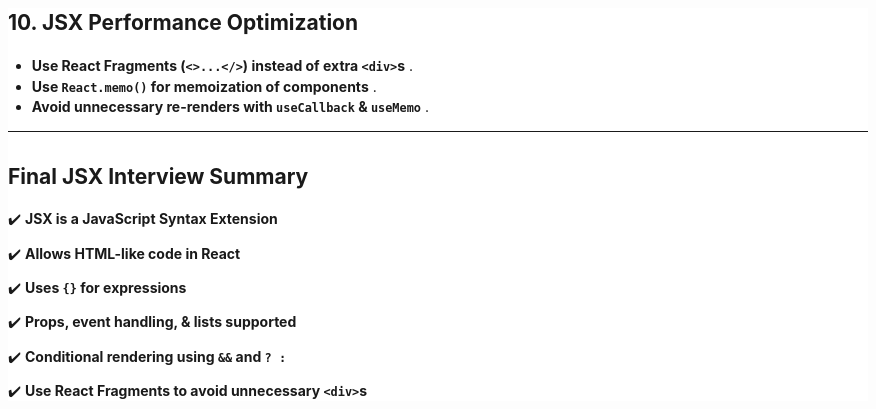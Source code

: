 ## **10. JSX Performance Optimization**

* **Use React Fragments (`<>...</>`) instead of extra `<div>`s** .
* **Use `React.memo()` for memoization of components** .
* **Avoid unnecessary re-renders with `useCallback` & `useMemo`** .

---

## **Final JSX Interview Summary**

✔️ **JSX is a JavaScript Syntax Extension**

✔️ **Allows HTML-like code in React**

✔️ **Uses `{}` for expressions**

✔️ **Props, event handling, & lists supported**

✔️ **Conditional rendering using `&&` and `? :`**

✔️ **Use React Fragments to avoid unnecessary `<div>`s**
